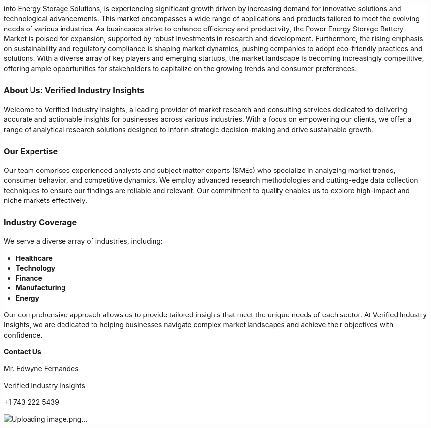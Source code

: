 into Energy Storage Solutions, is experiencing significant growth driven by increasing demand for innovative solutions and technological advancements. This market encompasses a wide range of applications and products tailored to meet the evolving needs of various industries. As businesses strive to enhance efficiency and productivity, the Power Energy Storage Battery Market is poised for expansion, supported by robust investments in research and development. Furthermore, the rising emphasis on sustainability and regulatory compliance is shaping market dynamics, pushing companies to adopt eco-friendly practices and solutions. With a diverse array of key players and emerging startups, the market landscape is becoming increasingly competitive, offering ample opportunities for stakeholders to capitalize on the growing trends and consumer preferences.</p><h3>About Us: Verified Industry Insights</h3><p>Welcome to Verified Industry Insights, a leading provider of market research and consulting services dedicated to delivering accurate and actionable insights for businesses across various industries. With a focus on empowering our clients, we offer a range of analytical research solutions designed to inform strategic decision-making and drive sustainable growth.</p><h3>Our Expertise</h3><p>Our team comprises experienced analysts and subject matter experts (SMEs) who specialize in analyzing market trends, consumer behavior, and competitive dynamics. We employ advanced research methodologies and cutting-edge data collection techniques to ensure our findings are reliable and relevant. Our commitment to quality enables us to explore high-impact and niche markets effectively.</p><h3>Industry Coverage</h3><p>We serve a diverse array of industries, including:</p><ul><li><strong>Healthcare</strong></li><li><strong>Technology</strong></li><li><strong>Finance</strong></li><li><strong>Manufacturing</strong></li><li><strong>Energy</strong></li></ul><p>Our comprehensive approach allows us to provide tailored insights that meet the unique needs of each sector. At Verified Industry Insights, we are dedicated to helping businesses navigate complex market landscapes and achieve their objectives with confidence.</p><p><strong>Contact Us</strong></p><p>Mr. Edwyne Fernandes</p><p><a href="https://www.verifiedindustryinsights.com/">Verified Industry Insights</a></p><p>+1 743 222 5439</p>
![Uploading image.png…]()
